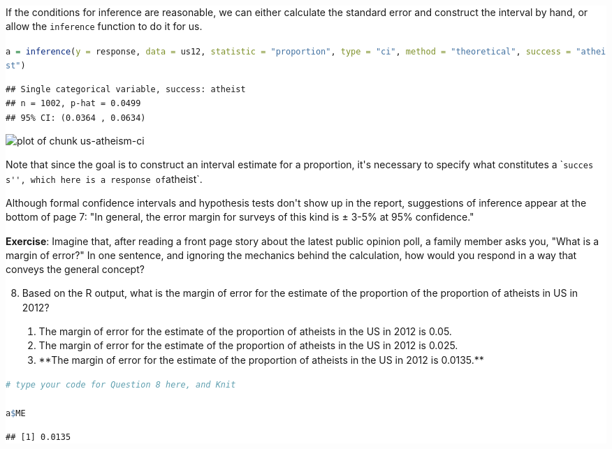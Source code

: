 If the conditions for inference are reasonable, we can either calculate the standard error and construct the interval by hand, or allow the `inference` function to do it for us.


```r
a = inference(y = response, data = us12, statistic = "proportion", type = "ci", method = "theoretical", success = "atheist")
```

```
## Single categorical variable, success: atheist
## n = 1002, p-hat = 0.0499
## 95% CI: (0.0364 , 0.0634)
```

![plot of chunk us-atheism-ci](figure/us-atheism-ci-1.png)

Note that since the goal is to construct an interval estimate for a proportion, it's necessary to specify what constitutes a \``success'', which here is a response of`atheist\`.

Although formal confidence intervals and hypothesis tests don't show up in the report, suggestions of inference appear at the bottom of page 7: "In general, the error margin for surveys of this kind is $\pm$ 3-5% at 95% confidence."

<div>

**Exercise**: Imagine that, after reading a front page story about the latest public opinion poll, a family member asks you, "What is a margin of error?" In one sentence, and ignoring the mechanics behind the calculation, how would you respond in a way that conveys the general concept?

</div>

8.  Based on the R output, what is the margin of error for the estimate of the proportion of the proportion of atheists in US in 2012?

    <ol>

    <li>The margin of error for the estimate of the proportion of atheists in the US in 2012 is 0.05.</li>

    <li>The margin of error for the estimate of the proportion of atheists in the US in 2012 is 0.025.</li>

    <li>**The margin of error for the estimate of the proportion of atheists in the US in 2012 is 0.0135.**</li>

    </ol>


```r
# type your code for Question 8 here, and Knit

a$ME
```

```
## [1] 0.0135
```

<div>
